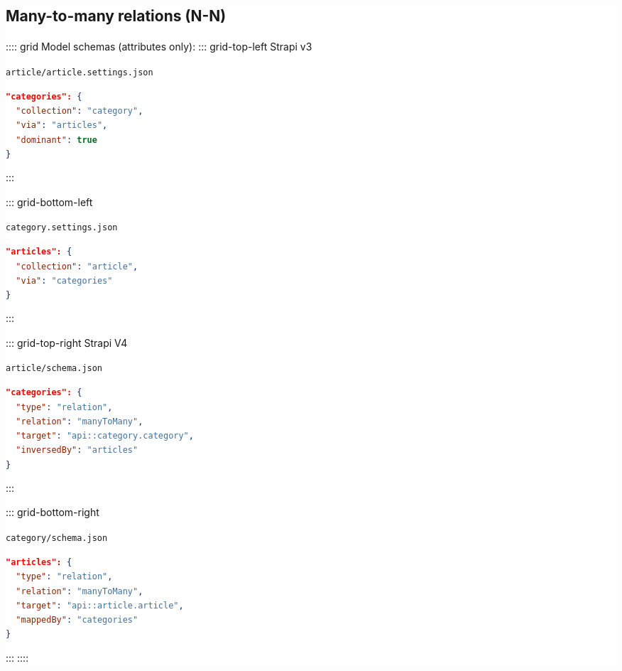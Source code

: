 ## Many-to-many relations (N-N)

:::: grid Model schemas (attributes only):
::: grid-top-left Strapi v3

`article/article.settings.json`

```json
"categories": {
  "collection": "category",
  "via": "articles",
  "dominant": true
}
```
:::

::: grid-bottom-left

`category.settings.json`

```json
"articles": {
  "collection": "article",
  "via": "categories"
}
```
:::

::: grid-top-right Strapi V4

`article/schema.json`


```json
"categories": {
  "type": "relation",
  "relation": "manyToMany",
  "target": "api::category.category",
  "inversedBy": "articles"
}
```

:::

::: grid-bottom-right

`category/schema.json`

```json
"articles": {
  "type": "relation",
  "relation": "manyToMany",
  "target": "api::article.article",
  "mappedBy": "categories"
}
```
:::
::::

